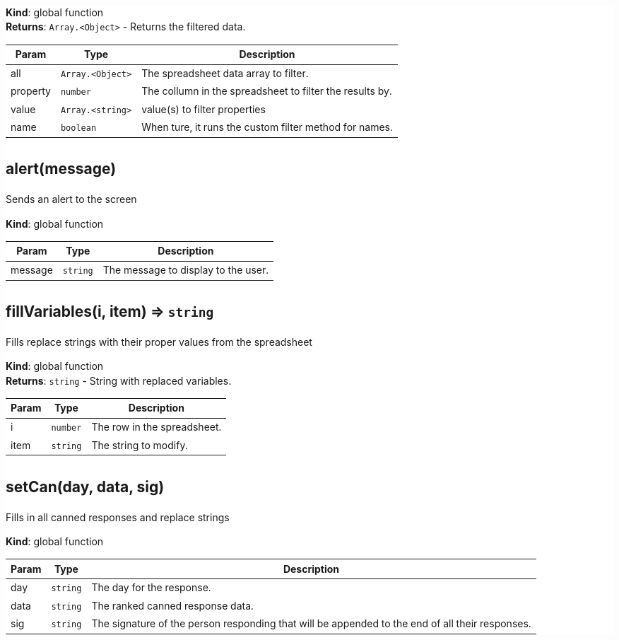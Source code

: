 **Kind**: global function  
**Returns**: <code>Array.&lt;Object&gt;</code> - Returns the filtered data.  

| Param | Type | Description |
| --- | --- | --- |
| all | <code>Array.&lt;Object&gt;</code> | The spreadsheet data array to filter. |
| property | <code>number</code> | The collumn in the spreadsheet to filter the results by. |
| value | <code>Array.&lt;string&gt;</code> | value(s) to filter properties |
| name | <code>boolean</code> | When ture, it runs the custom filter method for names. |

<a name="alert"></a>

## alert(message)
Sends an alert to the screen

**Kind**: global function  

| Param | Type | Description |
| --- | --- | --- |
| message | <code>string</code> | The message to display to the user. |

<a name="fillVariables"></a>

## fillVariables(i, item) ⇒ <code>string</code>
Fills replace strings with their proper values from the spreadsheet

**Kind**: global function  
**Returns**: <code>string</code> - String with replaced variables.  

| Param | Type | Description |
| --- | --- | --- |
| i | <code>number</code> | The row in the spreadsheet. |
| item | <code>string</code> | The string to modify. |

<a name="setCan"></a>

## setCan(day, data, sig)
Fills in all canned responses and replace strings

**Kind**: global function  

| Param | Type | Description |
| --- | --- | --- |
| day | <code>string</code> | The day for the response. |
| data | <code>string</code> | The ranked canned response data. |
| sig | <code>string</code> | The signature of the person responding that will be appended to the end of all their responses. |
